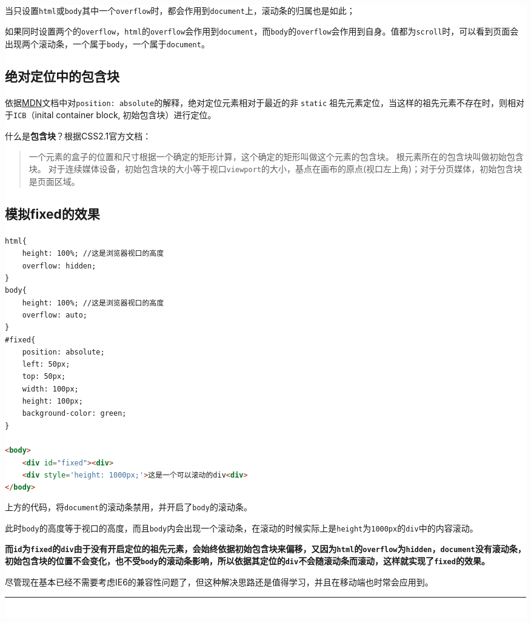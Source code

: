 当只设置`html`或`body`其中一个`overflow`时，都会作用到`document`上，滚动条的归属也是如此；

如果同时设置两个的`overflow`，`html`的`overflow`会作用到`document`，而`body`的`overflow`会作用到自身。值都为`scroll`时，可以看到页面会出现两个滚动条，一个属于`body`，一个属于`document`。


## 绝对定位中的包含块

依据[MDN](https://developer.mozilla.org/zh-CN/docs/Web/CSS/position)文档中对`position: absolute`的解释，绝对定位元素相对于最近的非 `static` 祖先元素定位，当这样的祖先元素不存在时，则相对于`ICB`（inital container block, 初始包含块）进行定位。

什么是**包含块**？根据CSS2.1官方文档：

> 一个元素的盒子的位置和尺寸根据一个确定的矩形计算，这个确定的矩形叫做这个元素的包含块。
> 根元素所在的包含块叫做初始包含块。
> 对于连续媒体设备，初始包含块的大小等于视口`viewport`的大小，基点在画布的原点(视口左上角)；对于分页媒体，初始包含块是页面区域。

## 模拟fixed的效果

```html
html{
    height: 100%; //这是浏览器视口的高度
    overflow: hidden;
}
body{
    height: 100%; //这是浏览器视口的高度
    overflow: auto;
}
#fixed{
    position: absolute;
    left: 50px;
    top: 50px;
    width: 100px;
    height: 100px;
    background-color: green;
}

<body>
    <div id="fixed"><div>
    <div style='height: 1000px;'>这是一个可以滚动的div<div>
</body>
```

上方的代码，将`document`的滚动条禁用，并开启了`body`的滚动条。

此时`body`的高度等于视口的高度，而且`body`内会出现一个滚动条，在滚动的时候实际上是`height`为`1000px`的`div`中的内容滚动。

**而`id`为`fixed`的`div`由于没有开启定位的祖先元素，会始终依据初始包含块来偏移，又因为`html`的`overflow`为`hidden`，`document`没有滚动条，初始包含块的位置不会变化，也不受`body`的滚动条影响，所以依据其定位的`div`不会随滚动条而滚动，这样就实现了`fixed`的效果。**

尽管现在基本已经不需要考虑IE6的兼容性问题了，但这种解决思路还是值得学习，并且在移动端也时常会应用到。

***

<br>
